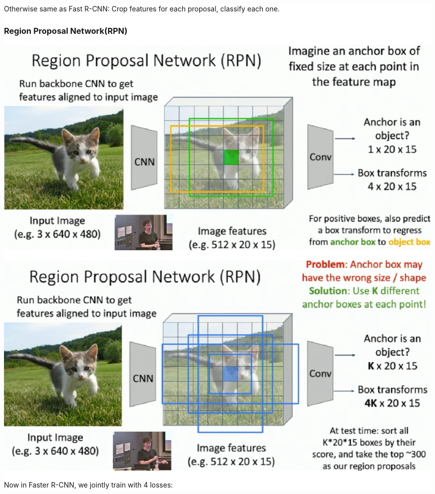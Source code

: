 Otherwise same as Fast R-CNN: Crop features for each proposal, classify each one.

### Region Proposal Network(RPN)

![](../../img/Learning/DLCV/OD_3.png)

![](../../img/Learning/DLCV/OD_4.png)

Now in Faster R-CNN, we jointly train with 4 losses:
